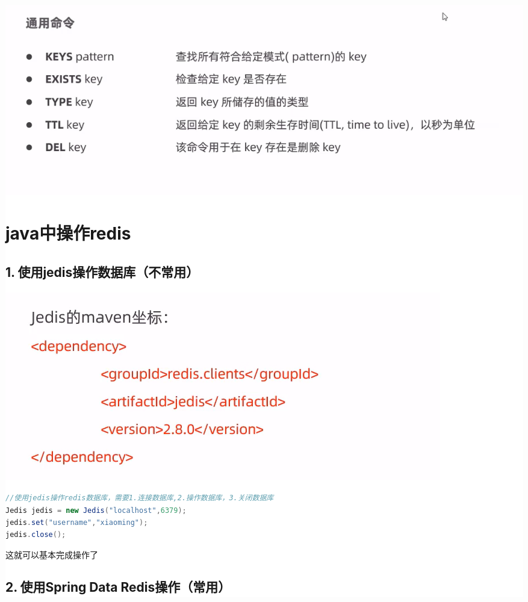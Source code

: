 ![image-20231211124350963](images/image-20231211124350963.png)

# java中操作redis

## 1. 使用jedis操作数据库（不常用）

![image-20231211124642887](images/image-20231211124642887.png)

```java
//使用jedis操作redis数据库，需要1.连接数据库,2.操作数据库，3.关闭数据库
Jedis jedis = new Jedis("localhost",6379);
jedis.set("username","xiaoming");
jedis.close();
```

这就可以基本完成操作了

## 2. 使用Spring Data Redis操作（常用）
